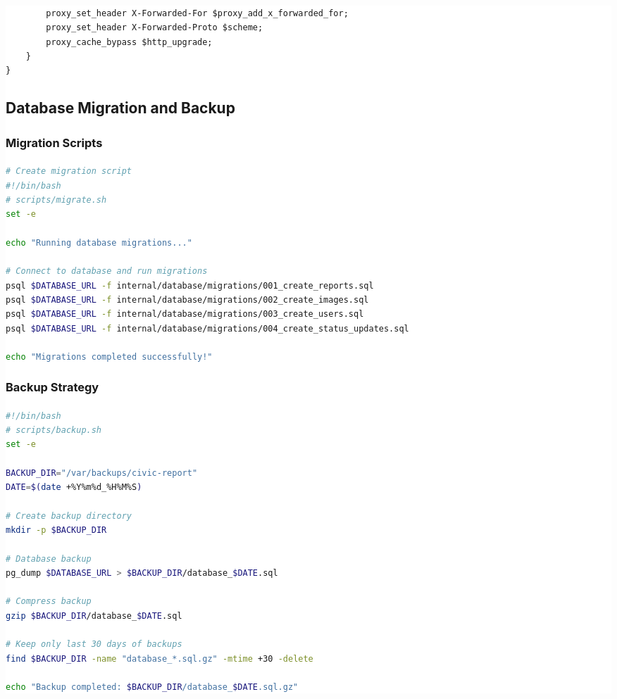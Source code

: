 ```nginx
        proxy_set_header X-Forwarded-For $proxy_add_x_forwarded_for;
        proxy_set_header X-Forwarded-Proto $scheme;
        proxy_cache_bypass $http_upgrade;
    }
}
```

## Database Migration and Backup

### Migration Scripts

```bash
# Create migration script
#!/bin/bash
# scripts/migrate.sh
set -e

echo "Running database migrations..."

# Connect to database and run migrations
psql $DATABASE_URL -f internal/database/migrations/001_create_reports.sql
psql $DATABASE_URL -f internal/database/migrations/002_create_images.sql
psql $DATABASE_URL -f internal/database/migrations/003_create_users.sql
psql $DATABASE_URL -f internal/database/migrations/004_create_status_updates.sql

echo "Migrations completed successfully!"
```

### Backup Strategy

```bash
#!/bin/bash
# scripts/backup.sh
set -e

BACKUP_DIR="/var/backups/civic-report"
DATE=$(date +%Y%m%d_%H%M%S)

# Create backup directory
mkdir -p $BACKUP_DIR

# Database backup
pg_dump $DATABASE_URL > $BACKUP_DIR/database_$DATE.sql

# Compress backup
gzip $BACKUP_DIR/database_$DATE.sql

# Keep only last 30 days of backups
find $BACKUP_DIR -name "database_*.sql.gz" -mtime +30 -delete

echo "Backup completed: $BACKUP_DIR/database_$DATE.sql.gz"
```
